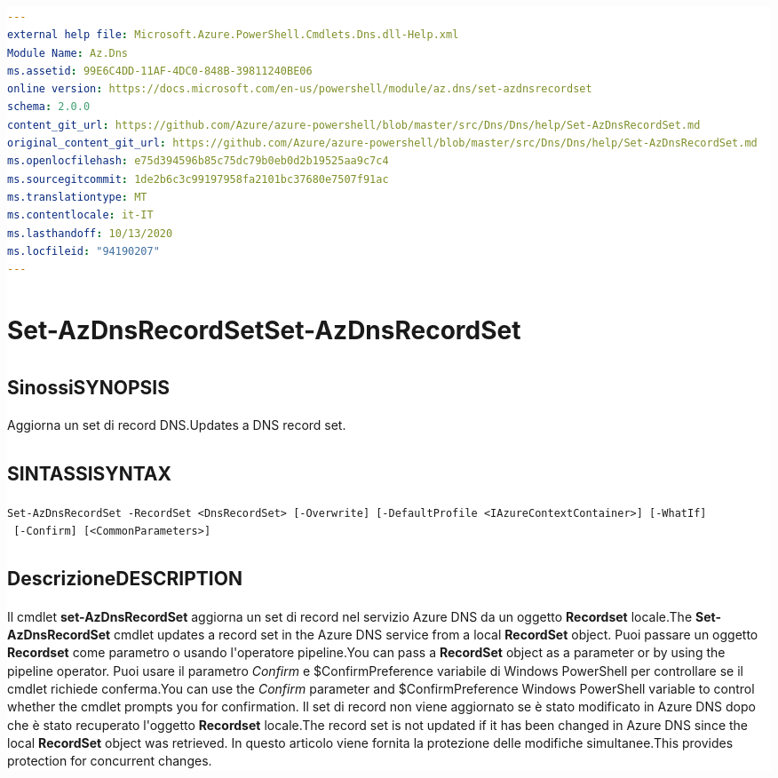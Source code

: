 ```yaml
---
external help file: Microsoft.Azure.PowerShell.Cmdlets.Dns.dll-Help.xml
Module Name: Az.Dns
ms.assetid: 99E6C4DD-11AF-4DC0-848B-39811240BE06
online version: https://docs.microsoft.com/en-us/powershell/module/az.dns/set-azdnsrecordset
schema: 2.0.0
content_git_url: https://github.com/Azure/azure-powershell/blob/master/src/Dns/Dns/help/Set-AzDnsRecordSet.md
original_content_git_url: https://github.com/Azure/azure-powershell/blob/master/src/Dns/Dns/help/Set-AzDnsRecordSet.md
ms.openlocfilehash: e75d394596b85c75dc79b0eb0d2b19525aa9c7c4
ms.sourcegitcommit: 1de2b6c3c99197958fa2101bc37680e7507f91ac
ms.translationtype: MT
ms.contentlocale: it-IT
ms.lasthandoff: 10/13/2020
ms.locfileid: "94190207"
---
```

# <span data-ttu-id="ad712-101">Set-AzDnsRecordSet</span><span class="sxs-lookup"><span data-stu-id="ad712-101">Set-AzDnsRecordSet</span></span>

## <span data-ttu-id="ad712-102">Sinossi</span><span class="sxs-lookup"><span data-stu-id="ad712-102">SYNOPSIS</span></span>
<span data-ttu-id="ad712-103">Aggiorna un set di record DNS.</span><span class="sxs-lookup"><span data-stu-id="ad712-103">Updates a DNS record set.</span></span>

## <span data-ttu-id="ad712-104">SINTASSI</span><span class="sxs-lookup"><span data-stu-id="ad712-104">SYNTAX</span></span>

```
Set-AzDnsRecordSet -RecordSet <DnsRecordSet> [-Overwrite] [-DefaultProfile <IAzureContextContainer>] [-WhatIf]
 [-Confirm] [<CommonParameters>]
```

## <span data-ttu-id="ad712-105">Descrizione</span><span class="sxs-lookup"><span data-stu-id="ad712-105">DESCRIPTION</span></span>
<span data-ttu-id="ad712-106">Il cmdlet **set-AzDnsRecordSet** aggiorna un set di record nel servizio Azure DNS da un oggetto **Recordset** locale.</span><span class="sxs-lookup"><span data-stu-id="ad712-106">The **Set-AzDnsRecordSet** cmdlet updates a record set in the Azure DNS service from a local **RecordSet** object.</span></span>
<span data-ttu-id="ad712-107">Puoi passare un oggetto **Recordset** come parametro o usando l'operatore pipeline.</span><span class="sxs-lookup"><span data-stu-id="ad712-107">You can pass a **RecordSet** object as a parameter or by using the pipeline operator.</span></span>
<span data-ttu-id="ad712-108">Puoi usare il parametro *Confirm* e $ConfirmPreference variabile di Windows PowerShell per controllare se il cmdlet richiede conferma.</span><span class="sxs-lookup"><span data-stu-id="ad712-108">You can use the *Confirm* parameter and $ConfirmPreference Windows PowerShell variable to control whether the cmdlet prompts you for confirmation.</span></span>
<span data-ttu-id="ad712-109">Il set di record non viene aggiornato se è stato modificato in Azure DNS dopo che è stato recuperato l'oggetto **Recordset** locale.</span><span class="sxs-lookup"><span data-stu-id="ad712-109">The record set is not updated if it has been changed in Azure DNS since the local **RecordSet** object was retrieved.</span></span>
<span data-ttu-id="ad712-110">In questo articolo viene fornita la protezione delle modifiche simultanee.</span><span class="sxs-lookup"><span data-stu-id="ad712-110">This provides protection for concurrent changes.</span></span>